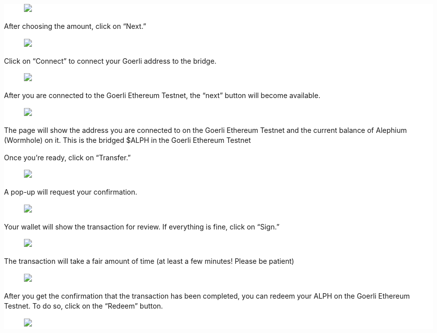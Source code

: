 <figure id="2974" class="graf graf--figure graf-after--p">
<img src="https://cdn-images-1.medium.com/max/800/1*mCFSetwiCNAekd6_upisjg.png" class="graf-image" data-image-id="1*mCFSetwiCNAekd6_upisjg.png" data-width="504" data-height="462" />
</figure>

After choosing the amount, click on “Next.”

<figure id="8ea4" class="graf graf--figure graf-after--p">
<img src="https://cdn-images-1.medium.com/max/800/1*I9D97xtHO2SHNX5nwOtE0A.png" class="graf-image" data-image-id="1*I9D97xtHO2SHNX5nwOtE0A.png" data-width="556" data-height="348" />
</figure>

Click on “Connect” to connect your Goerli address to the bridge.

<figure id="7a6d" class="graf graf--figure graf-after--p">
<img src="https://cdn-images-1.medium.com/max/800/1*L6Y1zakd4crtCZ4_B2VEyQ.png" class="graf-image" data-image-id="1*L6Y1zakd4crtCZ4_B2VEyQ.png" data-width="556" data-height="176" />
</figure>

After you are connected to the Goerli Ethereum Testnet, the “next” button will become available.

<figure id="20b3" class="graf graf--figure graf-after--p">
<img src="https://cdn-images-1.medium.com/max/800/1*HRz2jcy7pWPtQyvc6tnJqA.png" class="graf-image" data-image-id="1*HRz2jcy7pWPtQyvc6tnJqA.png" data-width="558" data-height="486" />
</figure>

The page will show the address you are connected to on the Goerli Ethereum Testnet and the current balance of Alephium (Wormhole) on it. This is the bridged \$ALPH in the Goerli Ethereum Testnet

Once you’re ready, click on “Transfer.”

<figure id="1367" class="graf graf--figure graf-after--p">
<img src="https://cdn-images-1.medium.com/max/800/1*GbpCaKwtyOXyIvnf71s7bQ.png" class="graf-image" data-image-id="1*GbpCaKwtyOXyIvnf71s7bQ.png" data-width="619" data-height="182" />
</figure>

A pop-up will request your confirmation.

<figure id="e702" class="graf graf--figure graf-after--p">
<img src="https://cdn-images-1.medium.com/max/800/1*FsKglOqT_214SeRlm53D8g.png" class="graf-image" data-image-id="1*FsKglOqT_214SeRlm53D8g.png" data-width="456" data-height="311" />
</figure>

Your wallet will show the transaction for review. If everything is fine, click on “Sign.”

<figure id="bf6f" class="graf graf--figure graf-after--p">
<img src="https://cdn-images-1.medium.com/max/800/1*tRYgu_tXYffqnEV5OltTSA.png" class="graf-image" data-image-id="1*tRYgu_tXYffqnEV5OltTSA.png" data-width="208" data-height="363" />
</figure>

The transaction will take a fair amount of time (at least a few minutes! Please be patient)

<figure id="ab43" class="graf graf--figure graf-after--p">
<img src="https://cdn-images-1.medium.com/max/800/1*MqCd6wcW9mohPi87WoNXAw.png" class="graf-image" data-image-id="1*MqCd6wcW9mohPi87WoNXAw.png" data-width="614" data-height="309" />
</figure>

After you get the confirmation that the transaction has been completed, you can redeem your ALPH on the Goerli Ethereum Testnet. To do so, click on the “Redeem” button.

<figure id="455c" class="graf graf--figure graf-after--p">
<img src="https://cdn-images-1.medium.com/max/800/1*KHWMFWzp3kUjJ0FwuM7PsQ.png" class="graf-image" data-image-id="1*KHWMFWzp3kUjJ0FwuM7PsQ.png" data-width="535" data-height="389" />
</figure>
